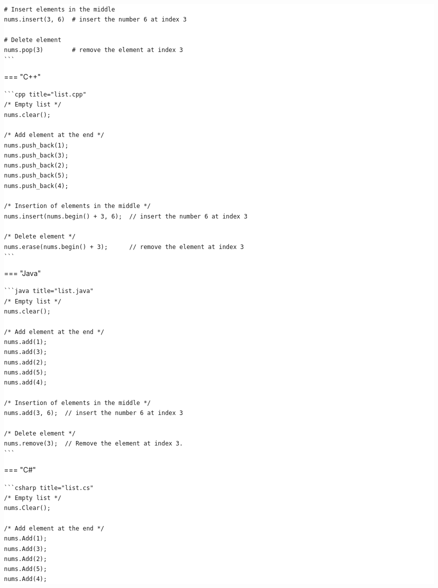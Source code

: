     # Insert elements in the middle
    nums.insert(3, 6)  # insert the number 6 at index 3

    # Delete element
    nums.pop(3)        # remove the element at index 3
    ```

=== "C++"

    ```cpp title="list.cpp"
    /* Empty list */
    nums.clear();

    /* Add element at the end */
    nums.push_back(1);
    nums.push_back(3);
    nums.push_back(2);
    nums.push_back(5);
    nums.push_back(4);

    /* Insertion of elements in the middle */
    nums.insert(nums.begin() + 3, 6);  // insert the number 6 at index 3

    /* Delete element */
    nums.erase(nums.begin() + 3);      // remove the element at index 3
    ```

=== "Java"

    ```java title="list.java"
    /* Empty list */
    nums.clear();

    /* Add element at the end */
    nums.add(1);
    nums.add(3);
    nums.add(2);
    nums.add(5);
    nums.add(4);

    /* Insertion of elements in the middle */
    nums.add(3, 6);  // insert the number 6 at index 3

    /* Delete element */
    nums.remove(3);  // Remove the element at index 3.
    ```

=== "C#"

    ```csharp title="list.cs"
    /* Empty list */
    nums.Clear();

    /* Add element at the end */
    nums.Add(1);
    nums.Add(3);
    nums.Add(2);
    nums.Add(5);
    nums.Add(4);
